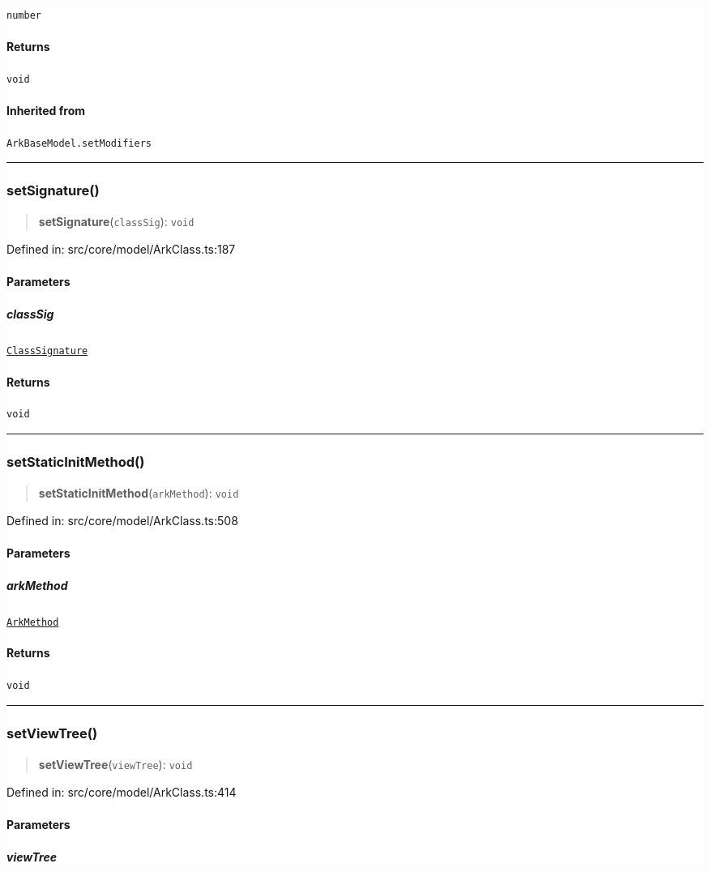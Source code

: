 `number`

#### Returns

`void`

#### Inherited from

`ArkBaseModel.setModifiers`

***

### setSignature()

> **setSignature**(`classSig`): `void`

Defined in: src/core/model/ArkClass.ts:187

#### Parameters

##### classSig

[`ClassSignature`](ClassSignature.md)

#### Returns

`void`

***

### setStaticInitMethod()

> **setStaticInitMethod**(`arkMethod`): `void`

Defined in: src/core/model/ArkClass.ts:508

#### Parameters

##### arkMethod

[`ArkMethod`](ArkMethod.md)

#### Returns

`void`

***

### setViewTree()

> **setViewTree**(`viewTree`): `void`

Defined in: src/core/model/ArkClass.ts:414

#### Parameters

##### viewTree

